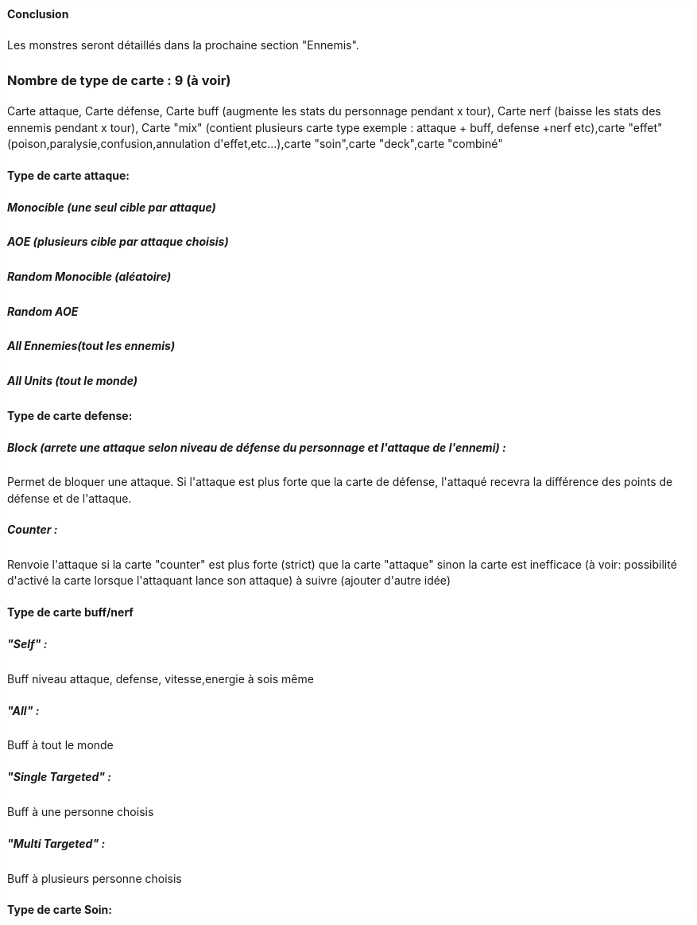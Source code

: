#### Conclusion

Les monstres seront détaillés dans la prochaine section "Ennemis".

### Nombre de type de carte : 9 (à voir)

Carte attaque, Carte défense, Carte buff (augmente les stats du personnage pendant x tour), Carte nerf (baisse les stats des ennemis pendant x tour), Carte "mix" (contient plusieurs carte type exemple : attaque + buff, defense +nerf etc),carte "effet" (poison,paralysie,confusion,annulation d'effet,etc...),carte "soin",carte "deck",carte "combiné"

#### Type de carte attaque:

##### Monocible (une seul cible par attaque)
##### AOE (plusieurs cible par attaque choisis)
##### Random Monocible (aléatoire)
##### Random AOE 
##### All Ennemies(tout les ennemis)
##### All Units (tout le monde)

#### Type de carte defense:

##### Block (arrete une attaque selon niveau de défense du personnage et l'attaque de l'ennemi) :

Permet de bloquer une attaque. Si l'attaque est plus forte que la carte de défense, l'attaqué recevra la différence des points de défense et de l'attaque.

##### Counter :

Renvoie l'attaque si la carte "counter" est plus forte (strict) que la carte "attaque" sinon la carte est inefficace (à voir:  possibilité d'activé la carte lorsque l'attaquant lance son attaque)
à suivre (ajouter d'autre idée)

#### Type de carte buff/nerf

##### "Self" :

Buff niveau attaque, defense, vitesse,energie à sois même

##### "All" :

Buff à tout le monde

##### "Single Targeted" :

Buff à une personne choisis

##### "Multi Targeted" :

Buff à plusieurs personne choisis

#### Type de carte Soin: 
